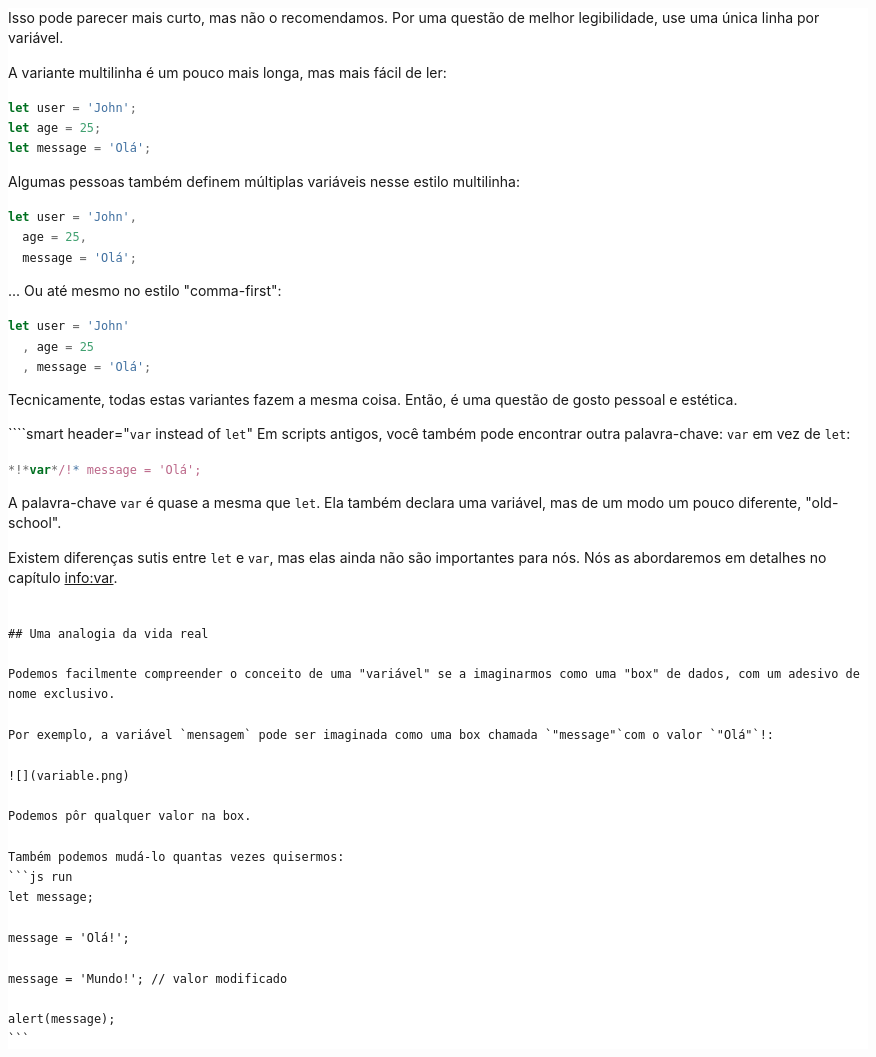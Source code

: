 Isso pode parecer mais curto, mas não o recomendamos. Por uma questão de melhor legibilidade, use uma única linha por variável.

A variante multilinha é um pouco mais longa, mas mais fácil de ler:

```js
let user = 'John';
let age = 25;
let message = 'Olá';
```

Algumas pessoas também definem múltiplas variáveis nesse estilo multilinha:
```js no-beautify
let user = 'John',
  age = 25,
  message = 'Olá';
```

... Ou até mesmo no estilo "comma-first":

```js no-beautify
let user = 'John'
  , age = 25
  , message = 'Olá';
```

Tecnicamente, todas estas variantes fazem a mesma coisa. Então, é uma questão de gosto pessoal e estética.


````smart header="`var` instead of `let`"
Em scripts antigos, você também pode encontrar outra palavra-chave: `var` em vez de `let`:

```js
*!*var*/!* message = 'Olá';
```

A palavra-chave `var` é quase a mesma que `let`. Ela também declara uma variável, mas de um modo um pouco diferente, "old-school".

Existem diferenças sutis entre `let` e `var`, mas elas ainda não são importantes para nós. Nós as abordaremos em detalhes no capítulo <info:var>.
````

## Uma analogia da vida real

Podemos facilmente compreender o conceito de uma "variável" se a imaginarmos como uma "box" de dados, com um adesivo de nome exclusivo.

Por exemplo, a variável `mensagem` pode ser imaginada como uma box chamada `"message"`com o valor `"Olá"`!:

![](variable.png)

Podemos pôr qualquer valor na box.

Também podemos mudá-lo quantas vezes quisermos:
```js run
let message;

message = 'Olá!';

message = 'Mundo!'; // valor modificado

alert(message);
```
